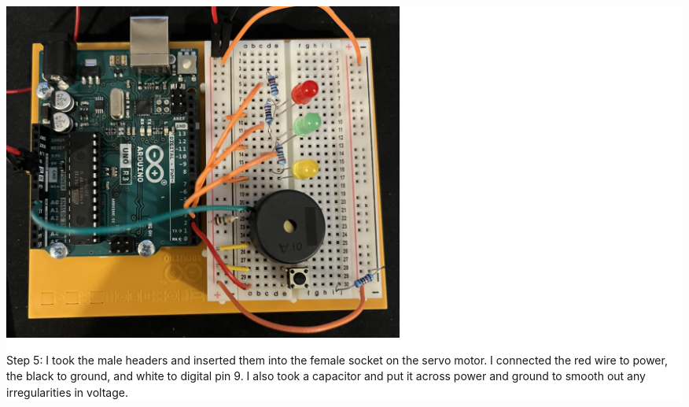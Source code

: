 <img src="Connecting LEDs.jpeg" alt="Connecting LEDs" width = 500>

Step 5: I took the male headers and inserted them into the female socket on the servo motor.
I connected the red wire to power, the black to ground, and white to digital pin 9.
I also took a capacitor and put it across power and ground to smooth out any irregularities in voltage.

